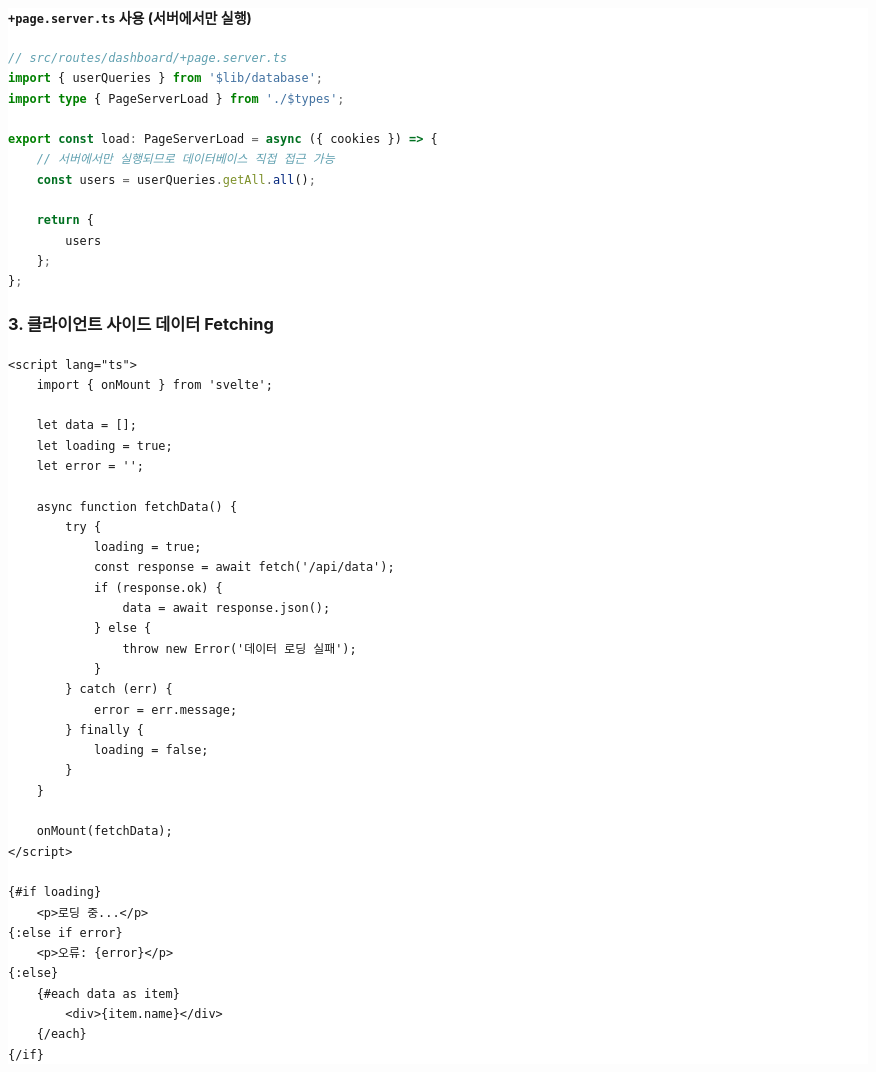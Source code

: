 #### `+page.server.ts` 사용 (서버에서만 실행)

```typescript
// src/routes/dashboard/+page.server.ts
import { userQueries } from '$lib/database';
import type { PageServerLoad } from './$types';

export const load: PageServerLoad = async ({ cookies }) => {
	// 서버에서만 실행되므로 데이터베이스 직접 접근 가능
	const users = userQueries.getAll.all();

	return {
		users
	};
};
```

### 3. **클라이언트 사이드 데이터 Fetching**

```svelte
<script lang="ts">
	import { onMount } from 'svelte';

	let data = [];
	let loading = true;
	let error = '';

	async function fetchData() {
		try {
			loading = true;
			const response = await fetch('/api/data');
			if (response.ok) {
				data = await response.json();
			} else {
				throw new Error('데이터 로딩 실패');
			}
		} catch (err) {
			error = err.message;
		} finally {
			loading = false;
		}
	}

	onMount(fetchData);
</script>

{#if loading}
	<p>로딩 중...</p>
{:else if error}
	<p>오류: {error}</p>
{:else}
	{#each data as item}
		<div>{item.name}</div>
	{/each}
{/if}
```
